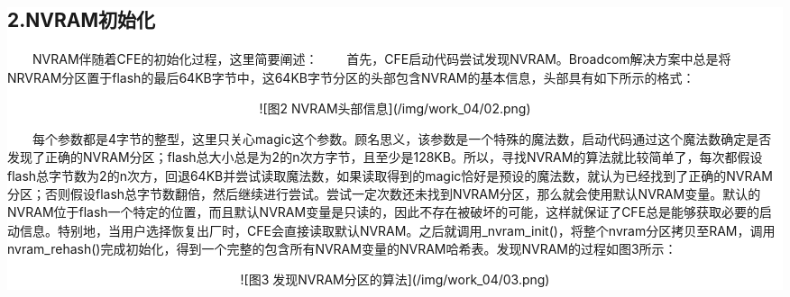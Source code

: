 ## **2.NVRAM初始化** ##
　　NVRAM伴随着CFE的初始化过程，这里简要阐述：
　　首先，CFE启动代码尝试发现NVRAM。Broadcom解决方案中总是将NRVRAM分区置于flash的最后64KB字节中，这64KB字节分区的头部包含NVRAM的基本信息，头部具有如下所示的格式：
<div align="center">![图2 NVRAM头部信息](/img/work_04/02.png)</div>

　　每个参数都是4字节的整型，这里只关心magic这个参数。顾名思义，该参数是一个特殊的魔法数，启动代码通过这个魔法数确定是否发现了正确的NVRAM分区；flash总大小总是为2的n次方字节，且至少是128KB。所以，寻找NVRAM的算法就比较简单了，每次都假设flash总字节数为2的n次方，回退64KB并尝试读取魔法数，如果读取得到的magic恰好是预设的魔法数，就认为已经找到了正确的NVRAM分区；否则假设flash总字节数翻倍，然后继续进行尝试。尝试一定次数还未找到NVRAM分区，那么就会使用默认NVRAM变量。默认的NVRAM位于flash一个特定的位置，而且默认NVRAM变量是只读的，因此不存在被破坏的可能，这样就保证了CFE总是能够获取必要的启动信息。特别地，当用户选择恢复出厂时，CFE会直接读取默认NVRAM。之后就调用_nvram_init()，将整个nvram分区拷贝至RAM，调用nvram_rehash()完成初始化，得到一个完整的包含所有NVRAM变量的NVRAM哈希表。发现NVRAM的过程如图3所示：
<div align="center">![图3 发现NVRAM分区的算法](/img/work_04/03.png)</div>
